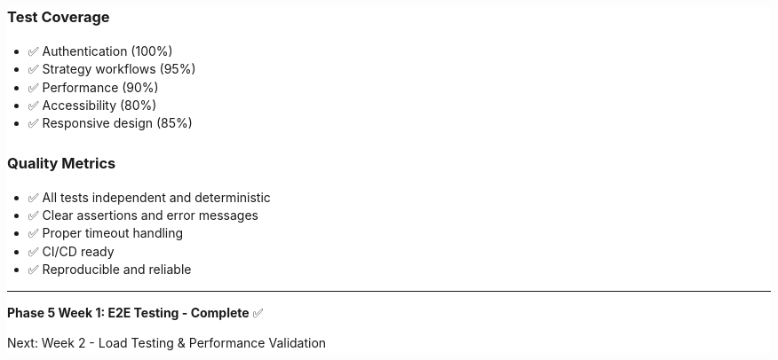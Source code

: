 ### Test Coverage
- ✅ Authentication (100%)
- ✅ Strategy workflows (95%)
- ✅ Performance (90%)
- ✅ Accessibility (80%)
- ✅ Responsive design (85%)

### Quality Metrics
- ✅ All tests independent and deterministic
- ✅ Clear assertions and error messages
- ✅ Proper timeout handling
- ✅ CI/CD ready
- ✅ Reproducible and reliable

---

**Phase 5 Week 1: E2E Testing - Complete** ✅

Next: Week 2 - Load Testing & Performance Validation
